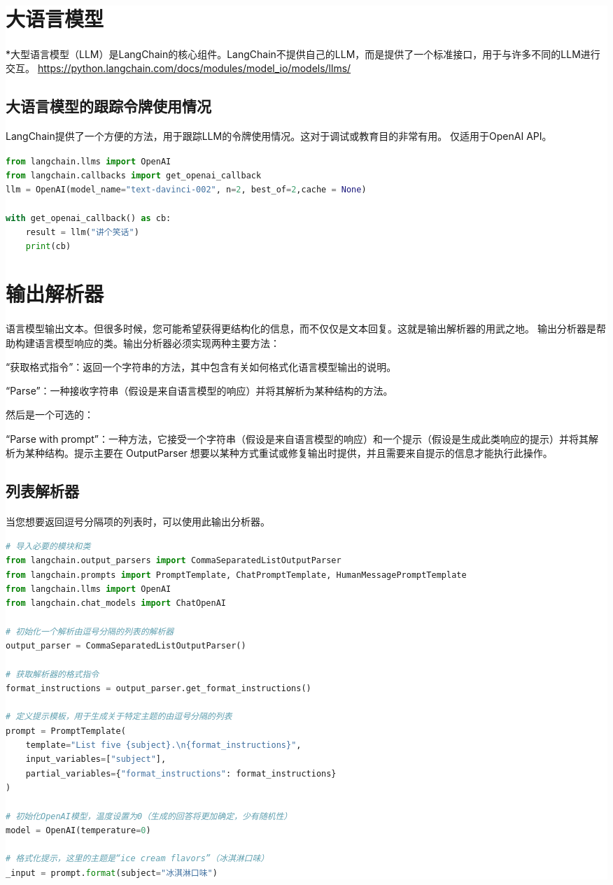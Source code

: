 # 大语言模型

*大型语言模型（LLM）是LangChain的核心组件。LangChain不提供自己的LLM，而是提供了一个标准接口，用于与许多不同的LLM进行交互。
https://python.langchain.com/docs/modules/model_io/models/llms/

## 大语言模型的跟踪令牌使用情况
LangChain提供了一个方便的方法，用于跟踪LLM的令牌使用情况。这对于调试或教育目的非常有用。
仅适用于OpenAI API。

```python
from langchain.llms import OpenAI
from langchain.callbacks import get_openai_callback
llm = OpenAI(model_name="text-davinci-002", n=2, best_of=2,cache = None)

with get_openai_callback() as cb:
    result = llm("讲个笑话")
    print(cb)
```



# 输出解析器

语言模型输出文本。但很多时候，您可能希望获得更结构化的信息，而不仅仅是文本回复。这就是输出解析器的用武之地。
输出分析器是帮助构建语言模型响应的类。输出分析器必须实现两种主要方法：

“获取格式指令”：返回一个字符串的方法，其中包含有关如何格式化语言模型输出的说明。

“Parse”：一种接收字符串（假设是来自语言模型的响应）并将其解析为某种结构的方法。

然后是一个可选的：

“Parse with prompt”：一种方法，它接受一个字符串（假设是来自语言模型的响应）和一个提示（假设是生成此类响应的提示）并将其解析为某种结构。提示主要在 OutputParser 想要以某种方式重试或修复输出时提供，并且需要来自提示的信息才能执行此操作。

## 列表解析器

当您想要返回逗号分隔项的列表时，可以使用此输出分析器。

```python
# 导入必要的模块和类
from langchain.output_parsers import CommaSeparatedListOutputParser
from langchain.prompts import PromptTemplate, ChatPromptTemplate, HumanMessagePromptTemplate
from langchain.llms import OpenAI
from langchain.chat_models import ChatOpenAI

# 初始化一个解析由逗号分隔的列表的解析器
output_parser = CommaSeparatedListOutputParser()

# 获取解析器的格式指令
format_instructions = output_parser.get_format_instructions()

# 定义提示模板，用于生成关于特定主题的由逗号分隔的列表
prompt = PromptTemplate(
    template="List five {subject}.\n{format_instructions}",
    input_variables=["subject"],
    partial_variables={"format_instructions": format_instructions}
)

# 初始化OpenAI模型，温度设置为0（生成的回答将更加确定，少有随机性）
model = OpenAI(temperature=0)

# 格式化提示，这里的主题是“ice cream flavors”（冰淇淋口味）
_input = prompt.format(subject="冰淇淋口味")

```